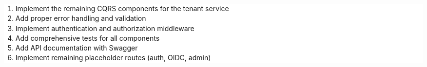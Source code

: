1. Implement the remaining CQRS components for the tenant service
2. Add proper error handling and validation
3. Implement authentication and authorization middleware
4. Add comprehensive tests for all components
5. Add API documentation with Swagger
6. Implement remaining placeholder routes (auth, OIDC, admin)
